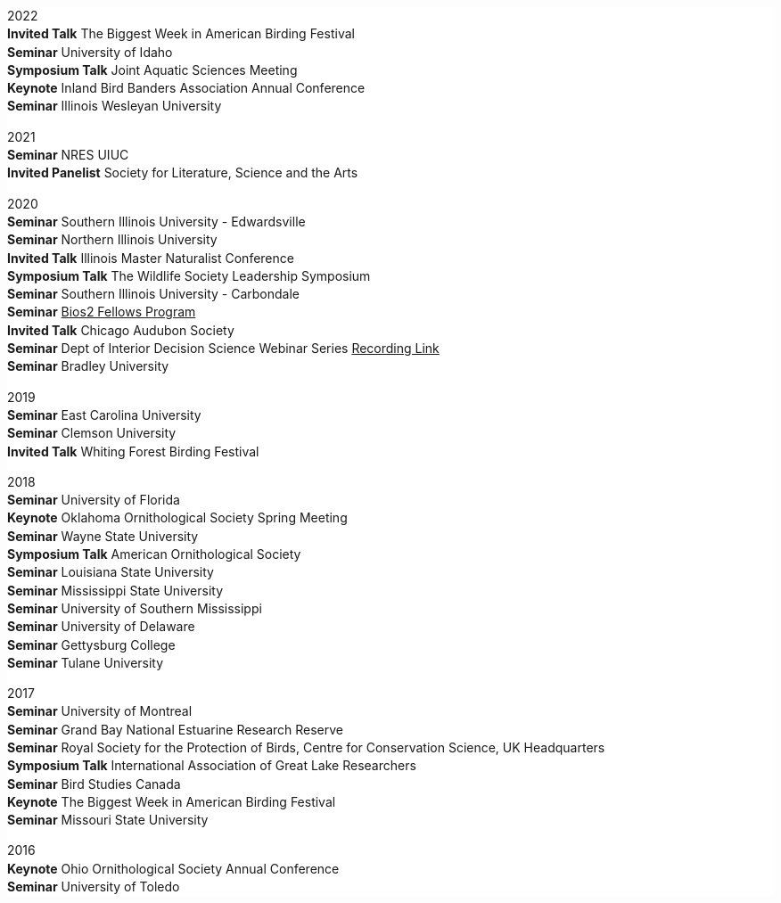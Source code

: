 2022  
**Invited Talk** The Biggest Week in American Birding Festival  
**Seminar** University of Idaho  
**Symposium Talk** Joint Aquatic Sciences Meeting  
**Keynote** Inland Bird Banders Association Annual Conference  
**Seminar** Illinois Wesleyan University

2021  
**Seminar** NRES UIUC  
**Invited Panelist** Society for Literature, Science and the Arts 

2020    
**Seminar** Southern Illinois University - Edwardsville  
**Seminar** Northern Illinois University   
**Invited Talk** Illinois Master Naturalist Conference  
**Symposium Talk** The Wildlife Society Leadership Symposium  
**Seminar** Southern Illinois University - Carbondale   
**Seminar** [Bios2 Fellows Program](http://bios2.usherbrooke.ca/)   
**Invited Talk** Chicago Audubon Society   
**Seminar** Dept of Interior Decision Science Webinar Series [Recording Link](https://nctc.fws.gov/topic/online-training/webinars/decision-analysis.html)     
**Seminar** Bradley University

2019   
**Seminar** East Carolina University   
**Seminar** Clemson University    
**Invited Talk** Whiting Forest Birding Festival

2018   
**Seminar** University of Florida  
**Keynote** Oklahoma Ornithological Society Spring Meeting  
**Seminar** Wayne State University  
**Symposium Talk** American Ornithological Society  
**Seminar** Louisiana State University  
**Seminar** Mississippi State University  
**Seminar** University of Southern Mississippi  
**Seminar** University of Delaware  
**Seminar** Gettysburg College   
**Seminar** Tulane University   

2017   
**Seminar** University of Montreal  
**Seminar** Grand Bay National Estuarine Research Reserve  
**Seminar** Royal Society for the Protection of Birds, Centre for Conservation Science, UK Headquarters     
**Symposium Talk** International Association of Great Lake Researchers   
**Seminar** Bird Studies Canada     
**Keynote** The Biggest Week in American Birding Festival       
**Seminar** Missouri State University   

2016   
**Keynote** Ohio Ornithological Society Annual Conference     
**Seminar** University of Toledo   
